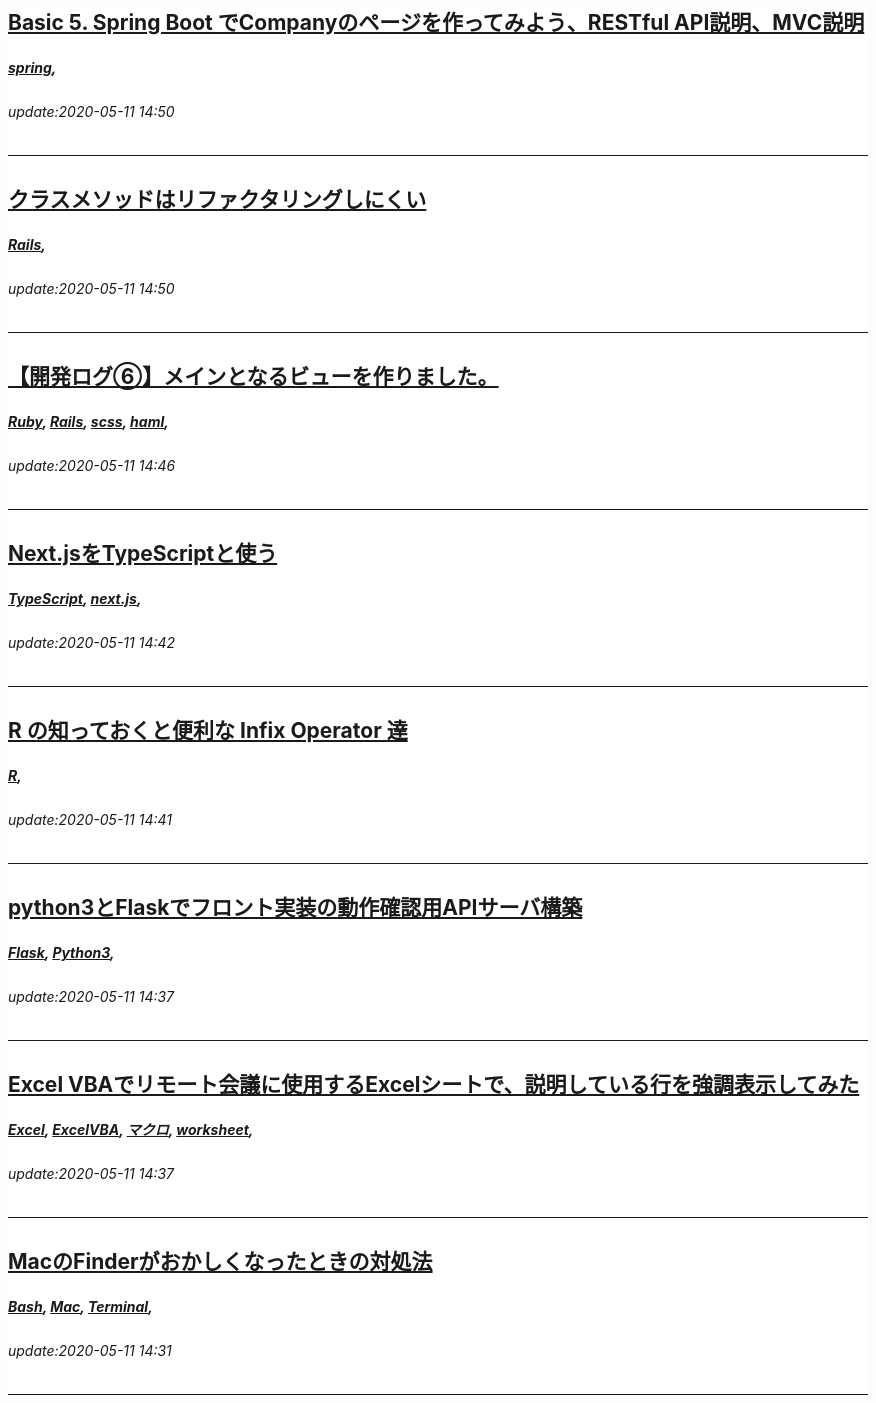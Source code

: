 ## [Basic  5. Spring Boot でCompanyのページを作ってみよう、RESTful API説明、MVC説明](https://qiita.com/rainbowaffro/items/223b858f9f7f87834685)
##### [spring](https://qiita.com/tags/spring), 
###### update:2020-05-11 14:50
---
## [クラスメソッドはリファクタリングしにくい](https://qiita.com/rainbowaffro/items/7762e67a9069f0fdde48)
##### [Rails](https://qiita.com/tags/Rails), 
###### update:2020-05-11 14:50
---
## [【開発ログ⑥】メインとなるビューを作りました。](https://qiita.com/iczo32/items/2d2a66c30e3660830a26)
##### [Ruby](https://qiita.com/tags/Ruby), [Rails](https://qiita.com/tags/Rails), [scss](https://qiita.com/tags/scss), [haml](https://qiita.com/tags/haml), 
###### update:2020-05-11 14:46
---
## [Next.jsをTypeScriptと使う](https://qiita.com/oubakiou/items/37222b9afd07bda29913)
##### [TypeScript](https://qiita.com/tags/TypeScript), [next.js](https://qiita.com/tags/next.js), 
###### update:2020-05-11 14:42
---
## [R の知っておくと便利な Infix Operator 達](https://qiita.com/five-dots/items/616c5f07d7a68ec70f62)
##### [R](https://qiita.com/tags/R), 
###### update:2020-05-11 14:41
---
## [python3とFlaskでフロント実装の動作確認用APIサーバ構築](https://qiita.com/Nagate/items/44c6a7cbdd32e3c067b9)
##### [Flask](https://qiita.com/tags/Flask), [Python3](https://qiita.com/tags/Python3), 
###### update:2020-05-11 14:37
---
## [Excel VBAでリモート会議に使用するExcelシートで、説明している行を強調表示してみた](https://qiita.com/exvatpc/items/8d8930a47900a27da362)
##### [Excel](https://qiita.com/tags/Excel), [ExcelVBA](https://qiita.com/tags/ExcelVBA), [マクロ](https://qiita.com/tags/マクロ), [worksheet](https://qiita.com/tags/worksheet), 
###### update:2020-05-11 14:37
---
## [MacのFinderがおかしくなったときの対処法](https://qiita.com/cryptrader/items/c72b5f6b3896e0f939de)
##### [Bash](https://qiita.com/tags/Bash), [Mac](https://qiita.com/tags/Mac), [Terminal](https://qiita.com/tags/Terminal), 
###### update:2020-05-11 14:31
---
